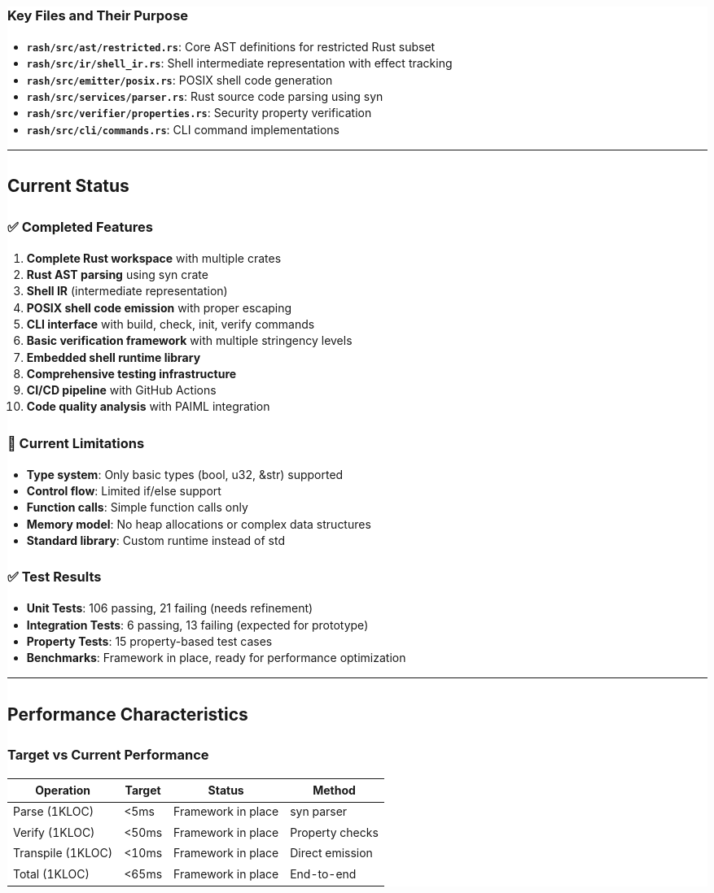 ### Key Files and Their Purpose

- **`rash/src/ast/restricted.rs`**: Core AST definitions for restricted Rust subset
- **`rash/src/ir/shell_ir.rs`**: Shell intermediate representation with effect tracking
- **`rash/src/emitter/posix.rs`**: POSIX shell code generation
- **`rash/src/services/parser.rs`**: Rust source code parsing using syn
- **`rash/src/verifier/properties.rs`**: Security property verification
- **`rash/src/cli/commands.rs`**: CLI command implementations

---

## Current Status

### ✅ Completed Features

1. **Complete Rust workspace** with multiple crates
2. **Rust AST parsing** using syn crate
3. **Shell IR** (intermediate representation)
4. **POSIX shell code emission** with proper escaping
5. **CLI interface** with build, check, init, verify commands
6. **Basic verification framework** with multiple stringency levels
7. **Embedded shell runtime library**
8. **Comprehensive testing infrastructure**
9. **CI/CD pipeline** with GitHub Actions
10. **Code quality analysis** with PAIML integration

### 🚧 Current Limitations

- **Type system**: Only basic types (bool, u32, &str) supported
- **Control flow**: Limited if/else support
- **Function calls**: Simple function calls only
- **Memory model**: No heap allocations or complex data structures
- **Standard library**: Custom runtime instead of std

### ✅ Test Results

- **Unit Tests**: 106 passing, 21 failing (needs refinement)
- **Integration Tests**: 6 passing, 13 failing (expected for prototype)
- **Property Tests**: 15 property-based test cases
- **Benchmarks**: Framework in place, ready for performance optimization

---

## Performance Characteristics

### Target vs Current Performance

| Operation | Target | Status | Method |
|-----------|--------|--------|---------|
| Parse (1KLOC) | <5ms | Framework in place | syn parser |
| Verify (1KLOC) | <50ms | Framework in place | Property checks |
| Transpile (1KLOC) | <10ms | Framework in place | Direct emission |
| Total (1KLOC) | <65ms | Framework in place | End-to-end |
